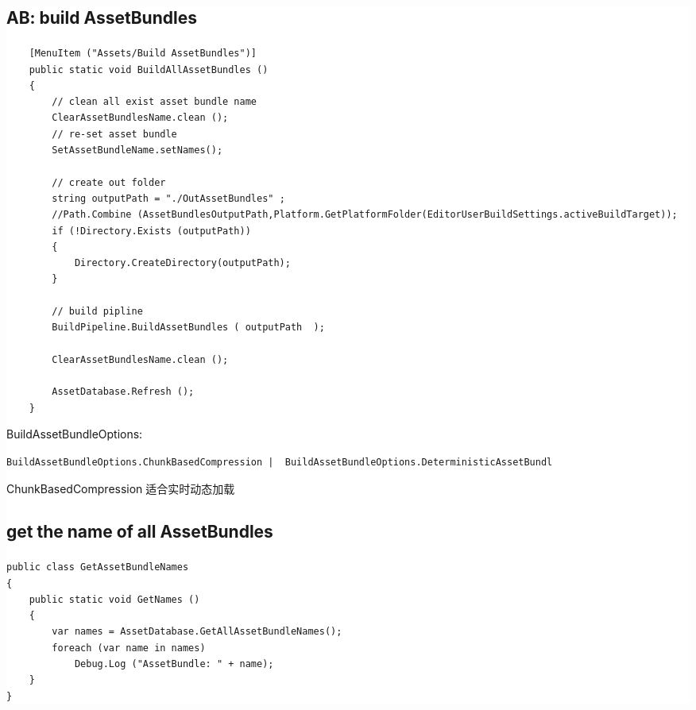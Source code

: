 <h2 id="5b22d03d81d05e11ed4b6cfd33e70535"></h2>

## AB: build AssetBundles

```
	[MenuItem ("Assets/Build AssetBundles")]
	public static void BuildAllAssetBundles ()
	{
		// clean all exist asset bundle name
		ClearAssetBundlesName.clean ();
		// re-set asset bundle
		SetAssetBundleName.setNames();

		// create out folder
		string outputPath = "./OutAssetBundles" ;
		//Path.Combine (AssetBundlesOutputPath,Platform.GetPlatformFolder(EditorUserBuildSettings.activeBuildTarget));
		if (!Directory.Exists (outputPath))
		{
			Directory.CreateDirectory(outputPath);
		}

		// build pipline
		BuildPipeline.BuildAssetBundles ( outputPath  );

		ClearAssetBundlesName.clean ();

		AssetDatabase.Refresh ();
	}
```

BuildAssetBundleOptions:

```
BuildAssetBundleOptions.ChunkBasedCompression |  BuildAssetBundleOptions.DeterministicAssetBundl
```

ChunkBasedCompression 适合实时动态加载


<h2 id="cb0ff2950ad57780b5f2bb4110114794"></h2>

## get the name of all AssetBundles

```
public class GetAssetBundleNames
{
	public static void GetNames ()
	{
		var names = AssetDatabase.GetAllAssetBundleNames();
		foreach (var name in names)
			Debug.Log ("AssetBundle: " + name);
	}
}
```
